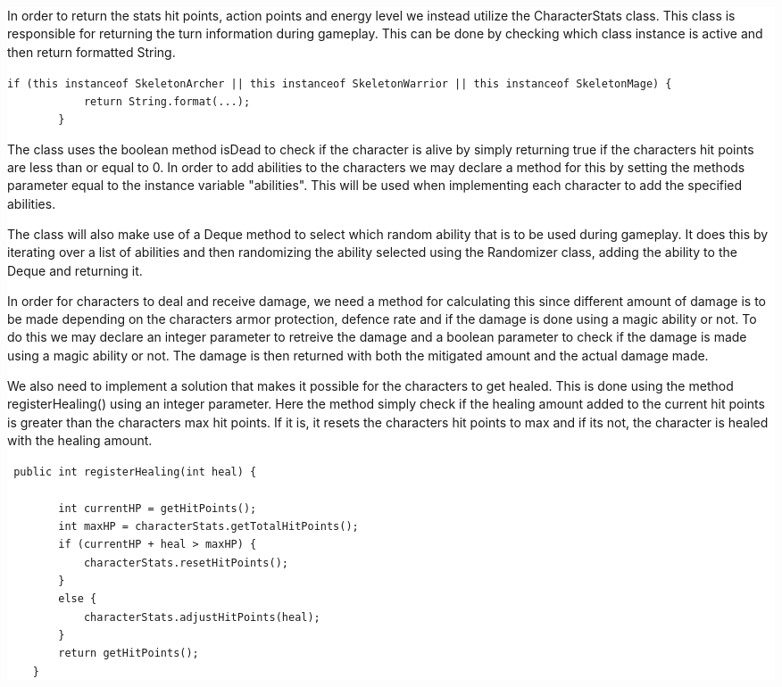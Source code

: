 In order to return the stats hit points, action points and energy level we instead utilize the CharacterStats class.
This class is responsible for returning the turn information during gameplay. This can be done by checking
which class instance is active and then return formatted String.
```
if (this instanceof SkeletonArcher || this instanceof SkeletonWarrior || this instanceof SkeletonMage) {
            return String.format(...);
        }
```

The class uses the boolean method isDead to check if the character is alive by simply returning true if the characters
hit points are less than or equal to 0.
In order to add abilities to the characters we may declare a method for this by setting the methods parameter equal
to the instance variable "abilities". This will be used when implementing each character to add the specified abilities.

The class will also make use of a Deque method to select which random ability that is to be used during gameplay.
It does this by iterating over a list of abilities and then randomizing the ability selected using the Randomizer class,
adding the ability to the Deque and returning it.

In order for characters to deal and receive damage, we need a method for calculating this since different amount of 
damage is to be made depending on the characters armor protection, defence rate and if the damage is done
using a magic ability or not. To do this we may declare an integer parameter to retreive the damage and a boolean
parameter to check if the damage is made using a magic ability or not.
The damage is then returned with both the mitigated amount and the actual damage made.

We also need to implement a solution that makes it possible for the characters to get healed. This is done 
using the method registerHealing() using an integer parameter. Here the method simply check if the healing amount
added to the current hit points is greater than the characters max hit points. If it is, it resets the characters
hit points to max and if its not, the character is healed with the healing amount.
```
 public int registerHealing(int heal) {

        int currentHP = getHitPoints();
        int maxHP = characterStats.getTotalHitPoints();
        if (currentHP + heal > maxHP) {
            characterStats.resetHitPoints();
        }
        else {
            characterStats.adjustHitPoints(heal);
        }
        return getHitPoints();
    }
```
